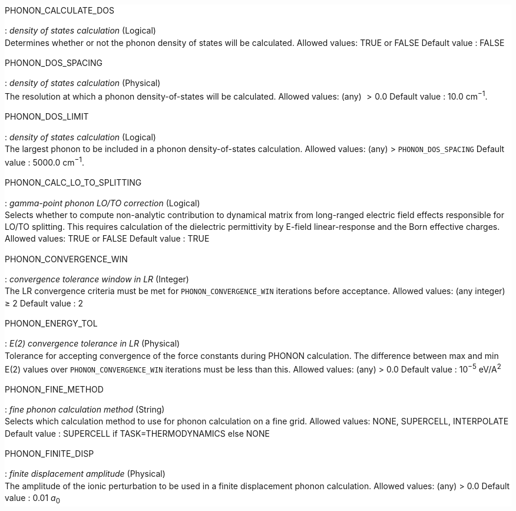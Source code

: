 PHONON_CALCULATE_DOS

:   *density of states calculation* (Logical)  
    Determines whether or not the phonon density of states will be
    calculated. Allowed values: TRUE or FALSE Default value : FALSE

PHONON_DOS_SPACING

:   *density of states calculation* (Physical)  
    The resolution at which a phonon density-of-states will be
    calculated. Allowed values: (any) $> 0.0$ Default value : 10.0
    cm$^{-1}$.

PHONON_DOS_LIMIT

:   *density of states calculation* (Logical)  
    The largest phonon to be included in a phonon density-of-states
    calculation. Allowed values: (any) $>$ `PHONON_DOS_SPACING` Default
    value : 5000.0 cm$^{-1}$.

PHONON_CALC_LO_TO_SPLITTING

:   *gamma-point phonon LO/TO correction* (Logical)  
    Selects whether to compute non-analytic contribution to dynamical
    matrix from long-ranged electric field effects responsible for LO/TO
    splitting. This requires calculation of the dielectric permittivity
    by E-field linear-response and the Born effective charges. Allowed
    values: TRUE or FALSE Default value : TRUE

PHONON_CONVERGENCE_WIN

:   *convergence tolerance window in LR* (Integer)  
    The LR convergence criteria must be met for `PHONON_CONVERGENCE_WIN`
    iterations before acceptance. Allowed values: (any integer) $\ge$ 2
    Default value : 2

PHONON_ENERGY_TOL

:   *E(2) convergence tolerance in LR* (Physical)  
    Tolerance for accepting convergence of the force constants during
    PHONON calculation. The difference between max and min E(2) values
    over `PHONON_CONVERGENCE_WIN` iterations must be less than this.
    Allowed values: (any) $>$ 0.0 Default value : $10^{-5}$ eV/A$^2$

PHONON_FINE_METHOD

:   *fine phonon calculation method* (String)  
    Selects which calculation method to use for phonon calculation on a
    fine grid. Allowed values: NONE, SUPERCELL, INTERPOLATE Default
    value : SUPERCELL if TASK=THERMODYNAMICS else NONE

PHONON_FINITE_DISP

:   *finite displacement amplitude* (Physical)  
    The amplitude of the ionic perturbation to be used in a finite
    displacement phonon calculation. Allowed values: (any) $>$ 0.0
    Default value : 0.01 $a_0$
